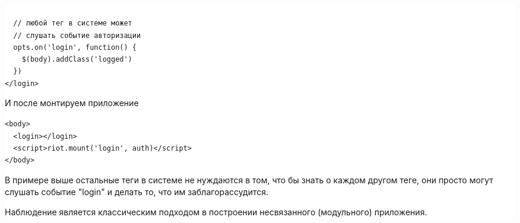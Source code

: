 ```lang-jsx

  // любой тег в системе может 
  // слушать событие авторизации
  opts.on('login', function() {
    $(body).addClass('logged')
  })
</login>
```

И после монтируем приложение

```lank-markup
<body>
  <login></login>
  <script>riot.mount('login', auth)</script>
</body>
```

В примере выше остальные теги в системе не нуждаются в том, что бы знать о каждом другом теге, они просто могут слушать событие "login" и делать то, что им заблагорассудится.

Наблюдение является классическим подходом в построении несвязанного (модульного) приложения.